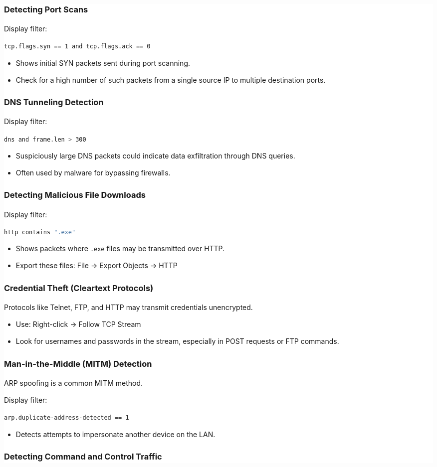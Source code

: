 ### Detecting Port Scans

Display filter:

```bash
tcp.flags.syn == 1 and tcp.flags.ack == 0
```

- Shows initial SYN packets sent during port scanning.
    
- Check for a high number of such packets from a single source IP to multiple destination ports.
    

### DNS Tunneling Detection

Display filter:

```bash
dns and frame.len > 300
```

- Suspiciously large DNS packets could indicate data exfiltration through DNS queries.
    
- Often used by malware for bypassing firewalls.
    

### Detecting Malicious File Downloads

Display filter:

```bash
http contains ".exe"
```

- Shows packets where `.exe` files may be transmitted over HTTP.
    
- Export these files: File → Export Objects → HTTP
    

### Credential Theft (Cleartext Protocols)

Protocols like Telnet, FTP, and HTTP may transmit credentials unencrypted.

- Use: Right-click → Follow TCP Stream
    
- Look for usernames and passwords in the stream, especially in POST requests or FTP commands.
    

### Man-in-the-Middle (MITM) Detection

ARP spoofing is a common MITM method.

Display filter:

```bash
arp.duplicate-address-detected == 1
```

- Detects attempts to impersonate another device on the LAN.
    

### Detecting Command and Control Traffic
